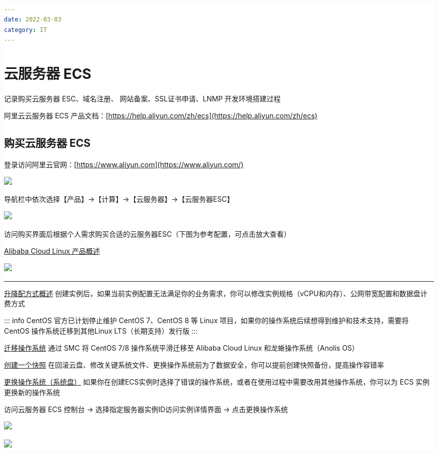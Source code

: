 ```yaml
---
date: 2022-03-03
category: IT
---
```


# 云服务器 ECS

记录购买云服务器 ESC、域名注册、 网站备案、SSL证书申请、LNMP 开发环境搭建过程



阿里云云服务器 ECS 产品文档：[https://help.aliyun.com/zh/ecs](https://help.aliyun.com/zh/ecs)

## 购买云服务器 ECS

登录访问阿里云官网：[https://www.aliyun.com](https://www.aliyun.com/)

![](https://img.sherry4869.com/blog/it/server/ecs/img.png)

导航栏中依次选择【产品】->【计算】->【云服务器】->【云服务器ESC】

![](https://img.sherry4869.com/blog/it/server/ecs/img_1.png)

访问购买界面后根据个人需求购买合适的云服务器ESC（下图为参考配置，可点击放大查看）

[Alibaba Cloud Linux 产品概述](https://help.aliyun.com/zh/alinux/product-overview/alibaba-cloud-linux-overview)

![](https://img.sherry4869.com/blog/it/server/ecs/img_2.png)

---

[升降配方式概述](https://help.aliyun.com/zh/ecs/user-guide/overview-of-instance-configuration-changes) 创建实例后，如果当前实例配置无法满足你的业务需求，你可以修改实例规格（vCPU和内存）、公网带宽配置和数据盘计费方式  

::: info
CentOS 官方已计划停止维护 CentOS 7、CentOS 8 等 Linux 项目，如果你的操作系统后续想得到维护和技术支持，需要将 CentOS 操作系统迁移到其他Linux LTS（长期支持）发行版
:::

[迁移操作系统](https://help.aliyun.com/zh/ecs/user-guide/migrate-the-operating-system-of-an-ecs-instance-1) 通过 SMC 将 CentOS 7/8 操作系统平滑迁移至 Alibaba Cloud Linux 和龙蜥操作系统（Anolis OS）  

[创建一个快照](https://help.aliyun.com/zh/ecs/user-guide/create-a-snapshot-of-a-disk) 在回滚云盘、修改关键系统文件、更换操作系统前为了数据安全，你可以提前创建快照备份，提高操作容错率    

[更换操作系统（系统盘）](https://help.aliyun.com/zh/ecs/user-guide/replace-the-operating-system-of-an-instance) 如果你在创建ECS实例时选择了错误的操作系统，或者在使用过程中需要改用其他操作系统，你可以为 ECS 实例更换新的操作系统  

访问云服务器 ECS 控制台 -> 选择指定服务器实例ID访问实例详情界面 -> 点击更换操作系统

![](https://img.sherry4869.com/blog/it/server/ecs/img_5.png)

![](https://img.sherry4869.com/blog/it/server/ecs/img_3.png)

